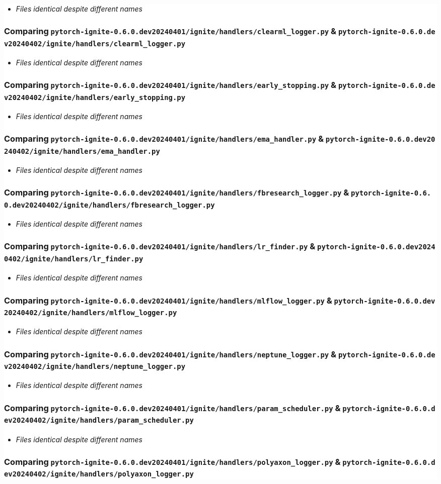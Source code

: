  * *Files identical despite different names*

### Comparing `pytorch-ignite-0.6.0.dev20240401/ignite/handlers/clearml_logger.py` & `pytorch-ignite-0.6.0.dev20240402/ignite/handlers/clearml_logger.py`

 * *Files identical despite different names*

### Comparing `pytorch-ignite-0.6.0.dev20240401/ignite/handlers/early_stopping.py` & `pytorch-ignite-0.6.0.dev20240402/ignite/handlers/early_stopping.py`

 * *Files identical despite different names*

### Comparing `pytorch-ignite-0.6.0.dev20240401/ignite/handlers/ema_handler.py` & `pytorch-ignite-0.6.0.dev20240402/ignite/handlers/ema_handler.py`

 * *Files identical despite different names*

### Comparing `pytorch-ignite-0.6.0.dev20240401/ignite/handlers/fbresearch_logger.py` & `pytorch-ignite-0.6.0.dev20240402/ignite/handlers/fbresearch_logger.py`

 * *Files identical despite different names*

### Comparing `pytorch-ignite-0.6.0.dev20240401/ignite/handlers/lr_finder.py` & `pytorch-ignite-0.6.0.dev20240402/ignite/handlers/lr_finder.py`

 * *Files identical despite different names*

### Comparing `pytorch-ignite-0.6.0.dev20240401/ignite/handlers/mlflow_logger.py` & `pytorch-ignite-0.6.0.dev20240402/ignite/handlers/mlflow_logger.py`

 * *Files identical despite different names*

### Comparing `pytorch-ignite-0.6.0.dev20240401/ignite/handlers/neptune_logger.py` & `pytorch-ignite-0.6.0.dev20240402/ignite/handlers/neptune_logger.py`

 * *Files identical despite different names*

### Comparing `pytorch-ignite-0.6.0.dev20240401/ignite/handlers/param_scheduler.py` & `pytorch-ignite-0.6.0.dev20240402/ignite/handlers/param_scheduler.py`

 * *Files identical despite different names*

### Comparing `pytorch-ignite-0.6.0.dev20240401/ignite/handlers/polyaxon_logger.py` & `pytorch-ignite-0.6.0.dev20240402/ignite/handlers/polyaxon_logger.py`
